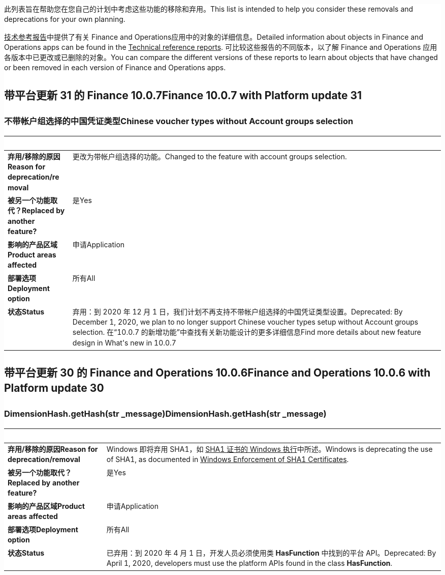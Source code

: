 <span data-ttu-id="11c0d-109">此列表旨在帮助您在您自己的计划中考虑这些功能的移除和弃用。</span><span class="sxs-lookup"><span data-stu-id="11c0d-109">This list is intended to help you consider these removals and deprecations for your own planning.</span></span> 

<span data-ttu-id="11c0d-110">[技术参考报告](https://docs.microsoft.com/dynamics/s-e/global/axtechrefrep_61)中提供了有关 Finance and Operations应用中的对象的详细信息。</span><span class="sxs-lookup"><span data-stu-id="11c0d-110">Detailed information about objects in Finance and Operations apps can be found in the [Technical reference reports](https://docs.microsoft.com/dynamics/s-e/global/axtechrefrep_61).</span></span> <span data-ttu-id="11c0d-111">可比较这些报告的不同版本，以了解 Finance and Operations 应用各版本中已更改或已删除的对象。</span><span class="sxs-lookup"><span data-stu-id="11c0d-111">You can compare the different versions of these reports to learn about objects that have changed or been removed in each version of Finance and Operations apps.</span></span>

## <a name="finance-1007-with-platform-update-31"></a><span data-ttu-id="11c0d-112">带平台更新 31 的 Finance 10.0.7</span><span class="sxs-lookup"><span data-stu-id="11c0d-112">Finance 10.0.7 with Platform update 31</span></span>

### <a name="chinese-voucher-types-without-account-groups-selection"></a><span data-ttu-id="11c0d-113">不带帐户组选择的中国凭证类型</span><span class="sxs-lookup"><span data-stu-id="11c0d-113">Chinese voucher types without Account groups selection</span></span>
|&nbsp;   | &nbsp; |
|------------|--------------------|
| <span data-ttu-id="11c0d-114">**弃用/移除的原因**</span><span class="sxs-lookup"><span data-stu-id="11c0d-114">**Reason for deprecation/removal**</span></span> | <span data-ttu-id="11c0d-115">更改为带帐户组选择的功能。</span><span class="sxs-lookup"><span data-stu-id="11c0d-115">Changed to the feature with account groups selection.</span></span> |
| <span data-ttu-id="11c0d-116">**被另一个功能取代？**</span><span class="sxs-lookup"><span data-stu-id="11c0d-116">**Replaced by another feature?**</span></span>   | <span data-ttu-id="11c0d-117">是</span><span class="sxs-lookup"><span data-stu-id="11c0d-117">Yes</span></span> |
| <span data-ttu-id="11c0d-118">**影响的产品区域**</span><span class="sxs-lookup"><span data-stu-id="11c0d-118">**Product areas affected**</span></span>         | <span data-ttu-id="11c0d-119">申请</span><span class="sxs-lookup"><span data-stu-id="11c0d-119">Application</span></span> |
| <span data-ttu-id="11c0d-120">**部署选项**</span><span class="sxs-lookup"><span data-stu-id="11c0d-120">**Deployment option**</span></span>              | <span data-ttu-id="11c0d-121">所有</span><span class="sxs-lookup"><span data-stu-id="11c0d-121">All</span></span> |
| <span data-ttu-id="11c0d-122">**状态**</span><span class="sxs-lookup"><span data-stu-id="11c0d-122">**Status**</span></span>                         | <span data-ttu-id="11c0d-123">弃用：到 2020 年 12 月 1 日，我们计划不再支持不带帐户组选择的中国凭证类型设置。</span><span class="sxs-lookup"><span data-stu-id="11c0d-123">Deprecated: By December 1, 2020, we plan to no longer support Chinese voucher types setup without Account groups selection.</span></span> <span data-ttu-id="11c0d-124">在“10.0.7 的新增功能”中查找有关新功能设计的更多详细信息</span><span class="sxs-lookup"><span data-stu-id="11c0d-124">Find more details about new feature design in What's new in 10.0.7</span></span> |

## <a name="finance-and-operations-1006-with-platform-update-30"></a><span data-ttu-id="11c0d-125">带平台更新 30 的 Finance and Operations 10.0.6</span><span class="sxs-lookup"><span data-stu-id="11c0d-125">Finance and Operations 10.0.6 with Platform update 30</span></span>


### <a name="dimensionhashgethashstr-_message"></a><span data-ttu-id="11c0d-126">DimensionHash.getHash(str _message)</span><span class="sxs-lookup"><span data-stu-id="11c0d-126">DimensionHash.getHash(str _message)</span></span>

|&nbsp;   | &nbsp; |
|------------|--------------------|
| <span data-ttu-id="11c0d-127">**弃用/移除的原因**</span><span class="sxs-lookup"><span data-stu-id="11c0d-127">**Reason for deprecation/removal**</span></span> | <span data-ttu-id="11c0d-128">Windows 即将弃用 SHA1，如 [SHA1 证书的 Windows 执行](https://social.technet.microsoft.com/wiki/contents/articles/32288.windows-enforcement-of-sha1-certificates.aspx)中所述。</span><span class="sxs-lookup"><span data-stu-id="11c0d-128">Windows is deprecating the use of SHA1, as documented in [Windows Enforcement of SHA1 Certificates](https://social.technet.microsoft.com/wiki/contents/articles/32288.windows-enforcement-of-sha1-certificates.aspx).</span></span>  |
| <span data-ttu-id="11c0d-129">**被另一个功能取代？**</span><span class="sxs-lookup"><span data-stu-id="11c0d-129">**Replaced by another feature?**</span></span>   | <span data-ttu-id="11c0d-130">是</span><span class="sxs-lookup"><span data-stu-id="11c0d-130">Yes</span></span> |
| <span data-ttu-id="11c0d-131">**影响的产品区域**</span><span class="sxs-lookup"><span data-stu-id="11c0d-131">**Product areas affected**</span></span>         | <span data-ttu-id="11c0d-132">申请</span><span class="sxs-lookup"><span data-stu-id="11c0d-132">Application</span></span> |
| <span data-ttu-id="11c0d-133">**部署选项**</span><span class="sxs-lookup"><span data-stu-id="11c0d-133">**Deployment option**</span></span>              | <span data-ttu-id="11c0d-134">所有</span><span class="sxs-lookup"><span data-stu-id="11c0d-134">All</span></span> |
| <span data-ttu-id="11c0d-135">**状态**</span><span class="sxs-lookup"><span data-stu-id="11c0d-135">**Status**</span></span>                         | <span data-ttu-id="11c0d-136">已弃用：到 2020 年 4 月 1 日，开发人员必须使用类 **HasFunction** 中找到的平台 API。</span><span class="sxs-lookup"><span data-stu-id="11c0d-136">Deprecated: By April 1, 2020, developers must use the platform APIs found in the class **HasFunction**.</span></span> |
